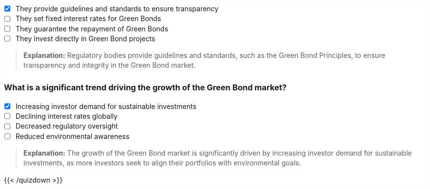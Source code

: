 - [x] They provide guidelines and standards to ensure transparency
- [ ] They set fixed interest rates for Green Bonds
- [ ] They guarantee the repayment of Green Bonds
- [ ] They invest directly in Green Bond projects

> **Explanation:** Regulatory bodies provide guidelines and standards, such as the Green Bond Principles, to ensure transparency and integrity in the Green Bond market.

### What is a significant trend driving the growth of the Green Bond market?

- [x] Increasing investor demand for sustainable investments
- [ ] Declining interest rates globally
- [ ] Decreased regulatory oversight
- [ ] Reduced environmental awareness

> **Explanation:** The growth of the Green Bond market is significantly driven by increasing investor demand for sustainable investments, as more investors seek to align their portfolios with environmental goals.

{{< /quizdown >}}
